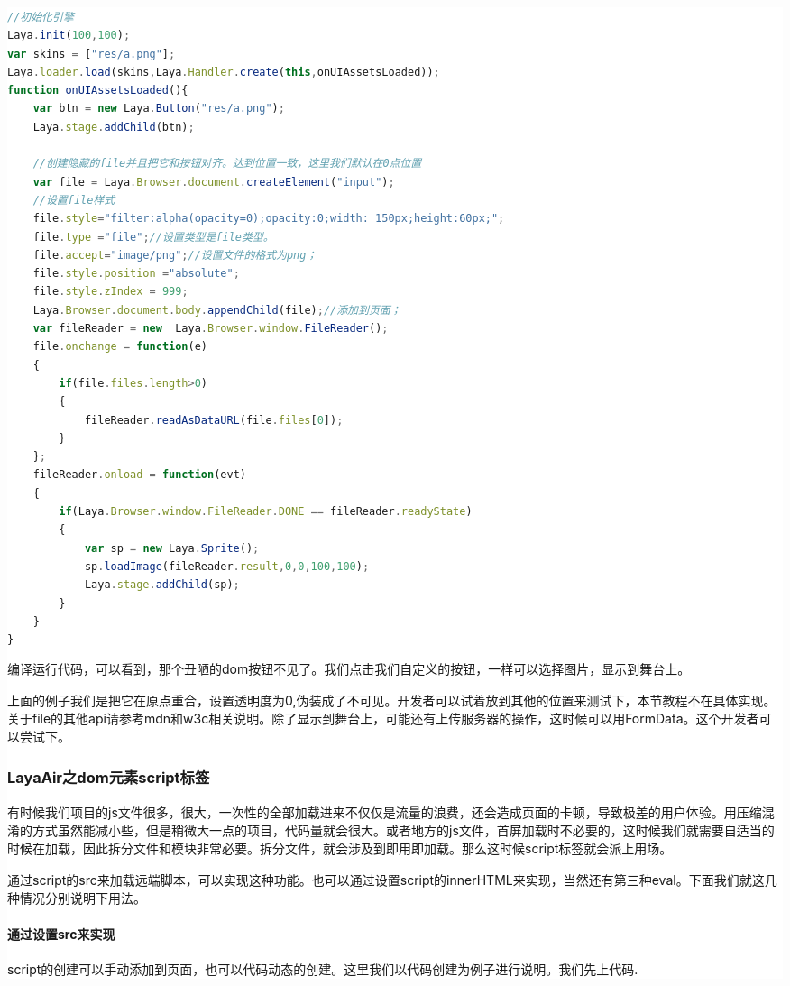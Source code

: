 ```typescript
//初始化引擎
Laya.init(100,100);
var skins = ["res/a.png"];
Laya.loader.load(skins,Laya.Handler.create(this,onUIAssetsLoaded));
function onUIAssetsLoaded(){
    var btn = new Laya.Button("res/a.png");
    Laya.stage.addChild(btn);

    //创建隐藏的file并且把它和按钮对齐。达到位置一致，这里我们默认在0点位置
    var file = Laya.Browser.document.createElement("input");
    //设置file样式
    file.style="filter:alpha(opacity=0);opacity:0;width: 150px;height:60px;";
    file.type ="file";//设置类型是file类型。
    file.accept="image/png";//设置文件的格式为png；
    file.style.position ="absolute";
    file.style.zIndex = 999;
    Laya.Browser.document.body.appendChild(file);//添加到页面；
    var fileReader = new  Laya.Browser.window.FileReader();
    file.onchange = function(e)
    {
        if(file.files.length>0)
        {
            fileReader.readAsDataURL(file.files[0]);
        }
    };
    fileReader.onload = function(evt)
    {  
        if(Laya.Browser.window.FileReader.DONE == fileReader.readyState)
        {
            var sp = new Laya.Sprite();
            sp.loadImage(fileReader.result,0,0,100,100);
            Laya.stage.addChild(sp);
        }
    }
}
```

编译运行代码，可以看到，那个丑陋的dom按钮不见了。我们点击我们自定义的按钮，一样可以选择图片，显示到舞台上。

上面的例子我们是把它在原点重合，设置透明度为0,伪装成了不可见。开发者可以试着放到其他的位置来测试下，本节教程不在具体实现。关于file的其他api请参考mdn和w3c相关说明。除了显示到舞台上，可能还有上传服务器的操作，这时候可以用FormData。这个开发者可以尝试下。

### LayaAir之dom元素script标签

 有时候我们项目的js文件很多，很大，一次性的全部加载进来不仅仅是流量的浪费，还会造成页面的卡顿，导致极差的用户体验。用压缩混淆的方式虽然能减小些，但是稍微大一点的项目，代码量就会很大。或者地方的js文件，首屏加载时不必要的，这时候我们就需要自适当的时候在加载，因此拆分文件和模块非常必要。拆分文件，就会涉及到即用即加载。那么这时候script标签就会派上用场。

 通过script的src来加载远端脚本，可以实现这种功能。也可以通过设置script的innerHTML来实现，当然还有第三种eval。下面我们就这几种情况分别说明下用法。

#### 通过设置src来实现

 script的创建可以手动添加到页面，也可以代码动态的创建。这里我们以代码创建为例子进行说明。我们先上代码.
